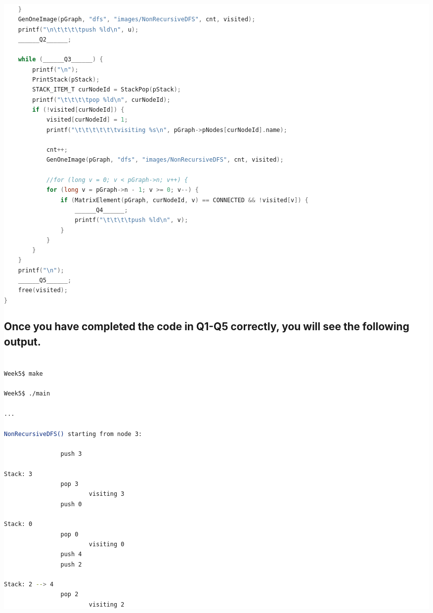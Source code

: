```C
    }
    GenOneImage(pGraph, "dfs", "images/NonRecursiveDFS", cnt, visited);
    printf("\n\t\t\t\tpush %ld\n", u);
    ______Q2______;

    while (______Q3______) {
        printf("\n");
        PrintStack(pStack);
        STACK_ITEM_T curNodeId = StackPop(pStack);
        printf("\t\t\t\tpop %ld\n", curNodeId);
        if (!visited[curNodeId]) {
            visited[curNodeId] = 1;
            printf("\t\t\t\t\t\tvisiting %s\n", pGraph->pNodes[curNodeId].name);
            
            cnt++;
            GenOneImage(pGraph, "dfs", "images/NonRecursiveDFS", cnt, visited);             

            //for (long v = 0; v < pGraph->n; v++) {
            for (long v = pGraph->n - 1; v >= 0; v--) {
                if (MatrixElement(pGraph, curNodeId, v) == CONNECTED && !visited[v]) {
                    ______Q4______;
                    printf("\t\t\t\tpush %ld\n", v);
                }
            }            
        }
    }
    printf("\n");
    ______Q5______;
    free(visited);    
}

```


## Once you have completed the code in Q1-Q5 correctly, you will see the following output.


``` sh

Week5$ make

Week5$ ./main

...

NonRecursiveDFS() starting from node 3:

				push 3

Stack: 3
				pop 3
						visiting 3
				push 0

Stack: 0
				pop 0
						visiting 0
				push 4
				push 2

Stack: 2 --> 4
				pop 2
						visiting 2
```